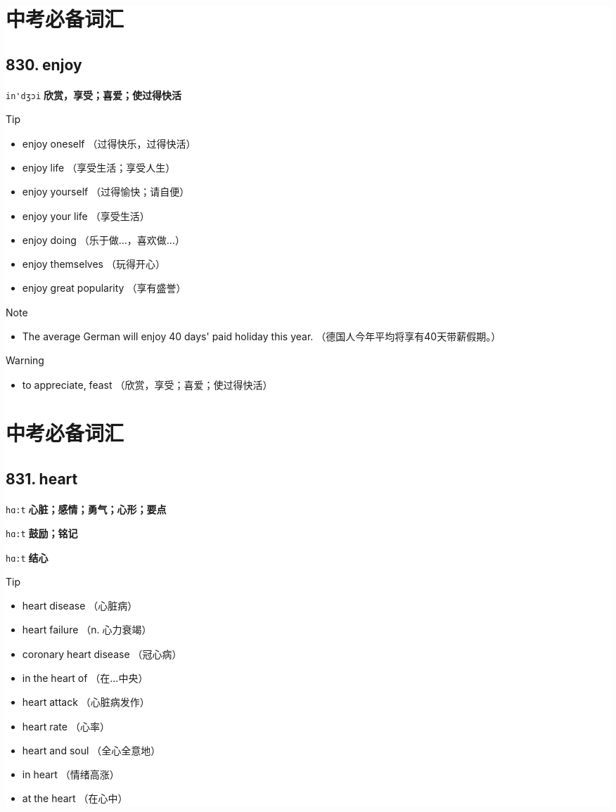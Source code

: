 # 中考必备词汇

## 830. enjoy

`in'dʒɔi`  **欣赏，享受；喜爱；使过得快活**

> [!TIP]
>
> - enjoy oneself （过得快乐，过得快活）
>
> - enjoy life （享受生活；享受人生）
>
> - enjoy yourself （过得愉快；请自便）
>
> - enjoy your life （享受生活）
>
> - enjoy doing （乐于做…，喜欢做…）
>
> - enjoy themselves （玩得开心）
>
> - enjoy great popularity （享有盛誉）
>

> [!NOTE]
>
> - The average German will enjoy 40 days' paid holiday this year. （德国人今年平均将享有40天带薪假期。）
>

> [!WARNING]
>
> - to appreciate, feast （欣赏，享受；喜爱；使过得快活）
>

# 中考必备词汇

## 831. heart

`hɑ:t`  **心脏；感情；勇气；心形；要点**

`hɑ:t`  **鼓励；铭记**

`hɑ:t`  **结心**

> [!TIP]
>
> - heart disease （心脏病）
>
> - heart failure （n. 心力衰竭）
>
> - coronary heart disease （冠心病）
>
> - in the heart of （在…中央）
>
> - heart attack （心脏病发作）
>
> - heart rate （心率）
>
> - heart and soul （全心全意地）
>
> - in heart （情绪高涨）
>
> - at the heart （在心中）
>